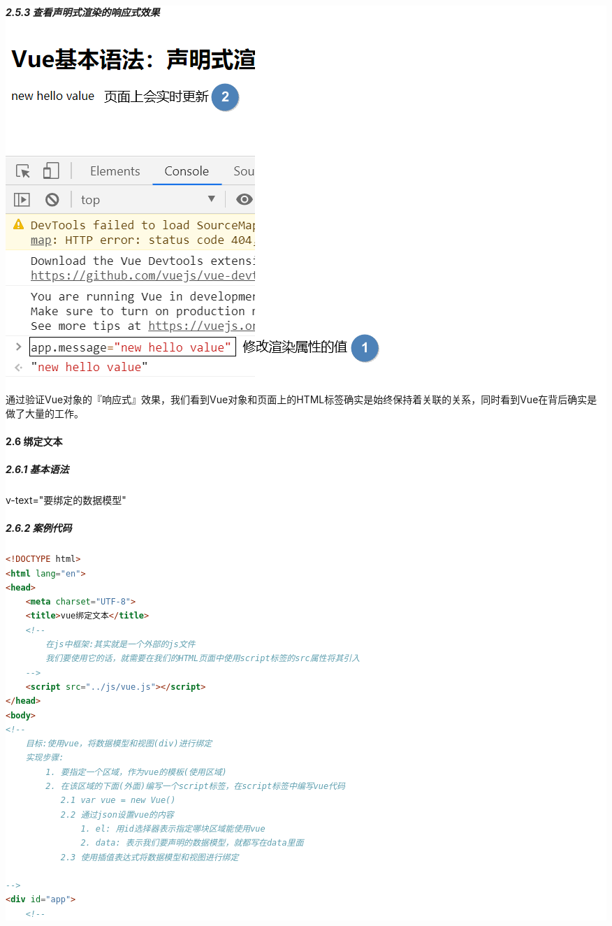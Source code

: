 ##### 2.5.3 查看声明式渲染的响应式效果

![images](images/img005.png)

通过验证Vue对象的『响应式』效果，我们看到Vue对象和页面上的HTML标签确实是始终保持着关联的关系，同时看到Vue在背后确实是做了大量的工作。

#### 2.6 绑定文本

##### 2.6.1 基本语法

v-text="要绑定的数据模型"

##### 2.6.2 案例代码

```html
<!DOCTYPE html>
<html lang="en">
<head>
    <meta charset="UTF-8">
    <title>vue绑定文本</title>
    <!--
        在js中框架:其实就是一个外部的js文件
        我们要使用它的话，就需要在我们的HTML页面中使用script标签的src属性将其引入
    -->
    <script src="../js/vue.js"></script>
</head>
<body>
<!--
    目标:使用vue，将数据模型和视图(div)进行绑定
    实现步骤:
        1. 要指定一个区域，作为vue的模板(使用区域)
        2. 在该区域的下面(外面)编写一个script标签，在script标签中编写vue代码
           2.1 var vue = new Vue()
           2.2 通过json设置vue的内容
               1. el: 用id选择器表示指定哪块区域能使用vue
               2. data: 表示我们要声明的数据模型，就都写在data里面
           2.3 使用插值表达式将数据模型和视图进行绑定

-->
<div id="app">
    <!--
```